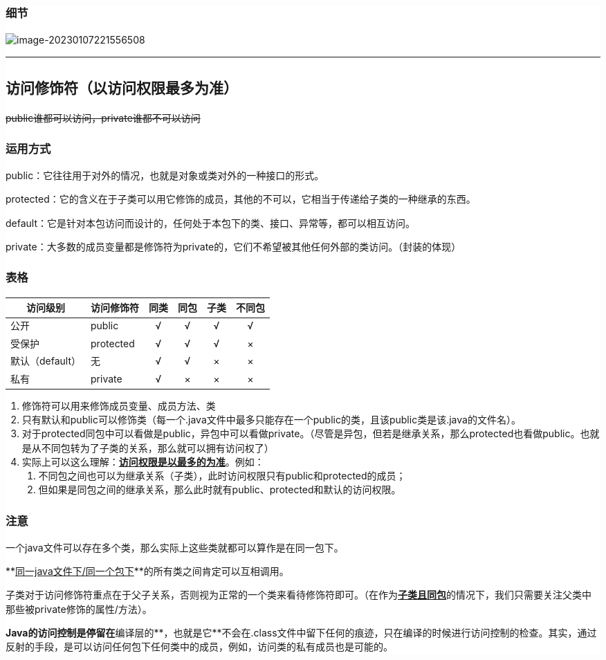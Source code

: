 ### 细节

![image-20230107221556508](https://raw.githubusercontent.com/SilentChildh/PicGo-img-bed/master/202301121158549.png)





----



## 访问修饰符（以访问权限最多为准）

~~public谁都可以访问，private谁都不可以访问~~

### 运用方式

public：它往往用于对外的情况，也就是对象或类对外的一种接口的形式。

protected：它的含义在于子类可以用它修饰的成员，其他的不可以，它相当于传递给子类的一种继承的东西。

default：它是针对本包访问而设计的，任何处于本包下的类、接口、异常等，都可以相互访问。

private：大多数的成员变量都是修饰符为private的，它们不希望被其他任何外部的类访问。（封装的体现）

### 表格

| 访问级别        | 访问修饰符 | 同类 | 同包 | 子类 | 不同包 |
| --------------- | ---------- | :--: | :--: | :--: | :----: |
| 公开            | public     | √    |   √   | √    | √     |
| 受保护          | protected  |    √  | √    |   √   |  ×      |
| 默认（default） | 无         |   √   | √    |   ×   | × |
| 私有            | private    |   √   | × |   ×   | × |

1. 修饰符可以用来修饰成员变量、成员方法、类
2. 只有默认和public可以修饰类（每一个.java文件中最多只能存在一个public的类，且该public类是该.java的文件名）。
3. 对于protected同包中可以看做是public，异包中可以看做private。（尽管是异包，但若是继承关系，那么protected也看做public。也就是从不同包转为了子类的关系，那么就可以拥有访问权了）
4. 实际上可以这么理解：**<u>访问权限是以最多的为准</u>**。例如：
   1. 不同包之间也可以为继承关系（子类），此时访问权限只有public和protected的成员；
   2. 但如果是同包之间的继承关系，那么此时就有public、protected和默认的访问权限。


### 注意

一个java文件可以存在多个类，那么实际上这些类就都可以算作是在同一包下。

**<u>同一java文件下/同一个包下</u>**的所有类之间肯定可以互相调用。

子类对于访问修饰符重点在于父子关系，否则视为正常的一个类来看待修饰符即可。（在作为<u>**子类且同包**</u>的情况下，我们只需要关注父类中那些被private修饰的属性/方法）。

**Java的访问控制是停留在**编译层的**，也就是它**不会在.class文件中留下任何的痕迹，只在编译的时候进行访问控制的检查。其实，通过反射的手段，是可以访问任何包下任何类中的成员，例如，访问类的私有成员也是可能的。
